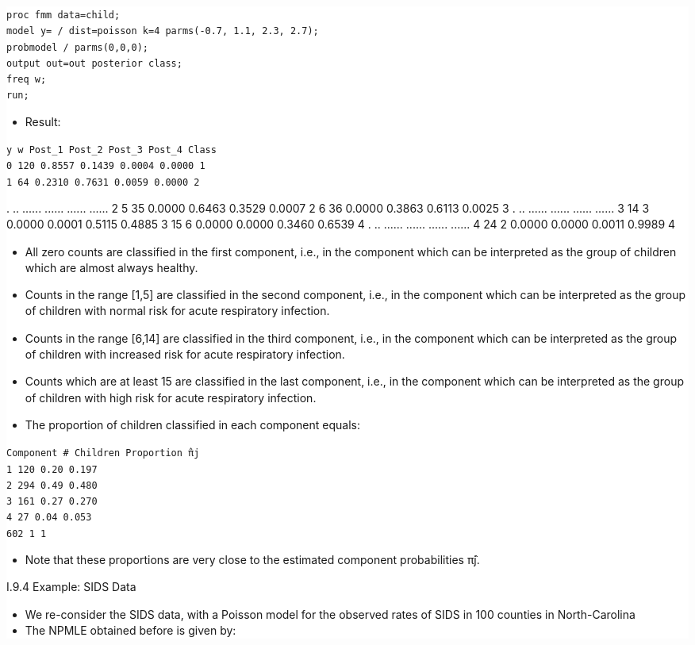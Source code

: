 ```
proc fmm data=child;
model y= / dist=poisson k=4 parms(-0.7, 1.1, 2.3, 2.7);
probmodel / parms(0,0,0);
output out=out posterior class;
freq w;
run;
```
- Result:

```
y w Post_1 Post_2 Post_3 Post_4 Class
0 120 0.8557 0.1439 0.0004 0.0000 1
1 64 0.2310 0.7631 0.0059 0.0000 2
```
. .. ...... ...... ...... ...... 2
5 35 0.0000 0.6463 0.3529 0.0007 2
6 36 0.0000 0.3863 0.6113 0.0025 3
. .. ...... ...... ...... ...... 3
14 3 0.0000 0.0001 0.5115 0.4885 3
15 6 0.0000 0.0000 0.3460 0.6539 4
. .. ...... ...... ...... ...... 4
24 2 0.0000 0.0000 0.0011 0.9989 4


- All zero counts are classified in the first component, i.e., in the component which
    can be interpreted as the group of children which are almost always healthy.
- Counts in the range [1,5] are classified in the second component, i.e., in the
    component which can be interpreted as the group of children with normal risk for
    acute respiratory infection.
- Counts in the range [6,14] are classified in the third component, i.e., in the
    component which can be interpreted as the group of children with increased risk
    for acute respiratory infection.
- Counts which are at least 15 are classified in the last component, i.e., in the
    component which can be interpreted as the group of children with high risk for
    acute respiratory infection.


- The proportion of children classified in each component equals:

```
Component # Children Proportion ̂πj
1 120 0.20 0.197
2 294 0.49 0.480
3 161 0.27 0.270
4 27 0.04 0.053
602 1 1
```
- Note that these proportions are very close to the estimated component
    probabilities π̂j.


I.9.4 Example: SIDS Data

- We re-consider the SIDS data, with a Poisson model for the observed rates of
    SIDS in 100 counties in North-Carolina
- The NPMLE obtained before is given by:
